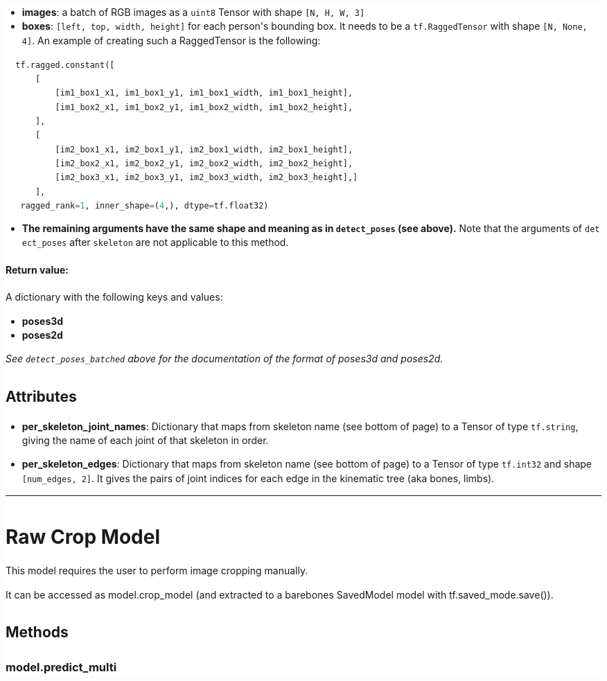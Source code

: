 
- **images**: a batch of RGB images as a ```uint8``` Tensor with shape ```[N, H, W, 3]```
- **boxes**: ```[left, top, width, height]``` for each person's bounding box. It needs to be a
  ```tf.RaggedTensor``` with shape ```[N, None, 4]```. An example of creating such a RaggedTensor is
  the following:

```python 
  tf.ragged.constant([
      [
          [im1_box1_x1, im1_box1_y1, im1_box1_width, im1_box1_height], 
          [im1_box2_x1, im1_box2_y1, im1_box2_width, im1_box2_height],
      ],
      [
          [im2_box1_x1, im2_box1_y1, im2_box1_width, im2_box1_height],
          [im2_box2_x1, im2_box2_y1, im2_box2_width, im2_box2_height],
          [im2_box3_x1, im2_box3_y1, im2_box3_width, im2_box3_height],]
      ],
   ragged_rank=1, inner_shape=(4,), dtype=tf.float32)
```

- **The remaining arguments have the same shape and meaning as in ```detect_poses``` (see above).**
  Note that the arguments of ```detect_poses``` after ```skeleton``` are not applicable to this
  method.

#### Return value:

A dictionary with the following keys and values:

- **poses3d**
- **poses2d**

*See ```detect_poses_batched``` above for the documentation of the format of poses3d and poses2d.*

## Attributes

- **per_skeleton_joint_names**: Dictionary that maps from skeleton name (see bottom of page) to a
  Tensor of type ```tf.string```, giving the name of each joint of that skeleton in order.

- **per_skeleton_edges**: Dictionary that maps from skeleton name (see bottom of page)
  to a Tensor of type ```tf.int32```  and shape ```[num_edges, 2]```. It gives the pairs of joint
  indices for each edge in the kinematic tree (aka bones, limbs).

----

# Raw Crop Model

This model requires the user to perform image cropping manually.

It can be accessed as model.crop_model (and extracted to a barebones SavedModel model with tf.saved_mode.save()).

## Methods

### model.predict_multi
